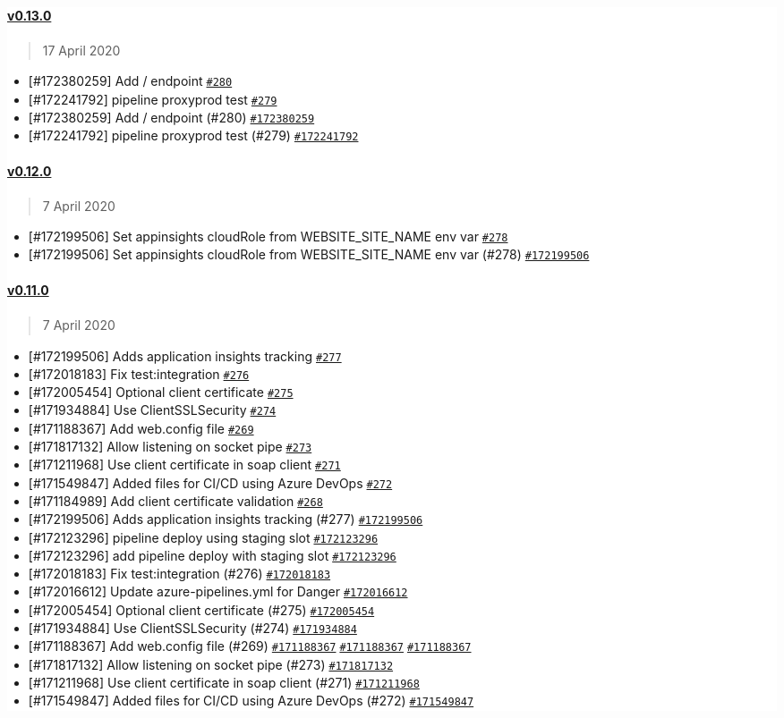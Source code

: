#### [v0.13.0](https://github.com/pagopa/io-pagopa-proxy/compare/v0.12.0...v0.13.0)

> 17 April 2020

- [#172380259] Add / endpoint [`#280`](https://github.com/pagopa/io-pagopa-proxy/pull/280)
- [#172241792] pipeline proxyprod test [`#279`](https://github.com/pagopa/io-pagopa-proxy/pull/279)
- [#172380259] Add / endpoint (#280) [`#172380259`](https://www.pivotaltracker.com/story/show/172380259)
- [#172241792] pipeline proxyprod test (#279) [`#172241792`](https://www.pivotaltracker.com/story/show/172241792)

#### [v0.12.0](https://github.com/pagopa/io-pagopa-proxy/compare/v0.11.0...v0.12.0)

> 7 April 2020

- [#172199506] Set appinsights cloudRole from WEBSITE_SITE_NAME env var [`#278`](https://github.com/pagopa/io-pagopa-proxy/pull/278)
- [#172199506] Set appinsights cloudRole from WEBSITE_SITE_NAME env var (#278) [`#172199506`](https://www.pivotaltracker.com/story/show/172199506)

#### [v0.11.0](https://github.com/pagopa/io-pagopa-proxy/compare/v0.10.0...v0.11.0)

> 7 April 2020

- [#172199506] Adds application insights tracking [`#277`](https://github.com/pagopa/io-pagopa-proxy/pull/277)
- [#172018183] Fix test:integration [`#276`](https://github.com/pagopa/io-pagopa-proxy/pull/276)
- [#172005454] Optional client certificate [`#275`](https://github.com/pagopa/io-pagopa-proxy/pull/275)
- [#171934884] Use ClientSSLSecurity [`#274`](https://github.com/pagopa/io-pagopa-proxy/pull/274)
- [#171188367] Add web.config file [`#269`](https://github.com/pagopa/io-pagopa-proxy/pull/269)
- [#171817132] Allow listening on socket pipe [`#273`](https://github.com/pagopa/io-pagopa-proxy/pull/273)
- [#171211968] Use client certificate in soap client [`#271`](https://github.com/pagopa/io-pagopa-proxy/pull/271)
- [#171549847] Added files for CI/CD using Azure DevOps  [`#272`](https://github.com/pagopa/io-pagopa-proxy/pull/272)
- [#171184989] Add client certificate validation [`#268`](https://github.com/pagopa/io-pagopa-proxy/pull/268)
- [#172199506] Adds application insights tracking (#277) [`#172199506`](https://www.pivotaltracker.com/story/show/172199506)
- [#172123296] pipeline deploy using staging slot [`#172123296`](https://www.pivotaltracker.com/story/show/172123296)
- [#172123296] add pipeline deploy with staging slot [`#172123296`](https://www.pivotaltracker.com/story/show/172123296)
- [#172018183] Fix test:integration (#276) [`#172018183`](https://www.pivotaltracker.com/story/show/172018183)
- [#172016612] Update azure-pipelines.yml for Danger [`#172016612`](https://www.pivotaltracker.com/story/show/172016612)
- [#172005454] Optional client certificate (#275) [`#172005454`](https://www.pivotaltracker.com/story/show/172005454)
- [#171934884] Use ClientSSLSecurity (#274) [`#171934884`](https://www.pivotaltracker.com/story/show/171934884)
- [#171188367] Add web.config file (#269) [`#171188367`](https://www.pivotaltracker.com/story/show/171188367) [`#171188367`](https://www.pivotaltracker.com/story/show/171188367) [`#171188367`](https://www.pivotaltracker.com/story/show/171188367)
- [#171817132] Allow listening on socket pipe (#273) [`#171817132`](https://www.pivotaltracker.com/story/show/171817132)
- [#171211968] Use client certificate in soap client (#271) [`#171211968`](https://www.pivotaltracker.com/story/show/171211968)
- [#171549847] Added files for CI/CD using Azure DevOps  (#272) [`#171549847`](https://www.pivotaltracker.com/story/show/171549847)